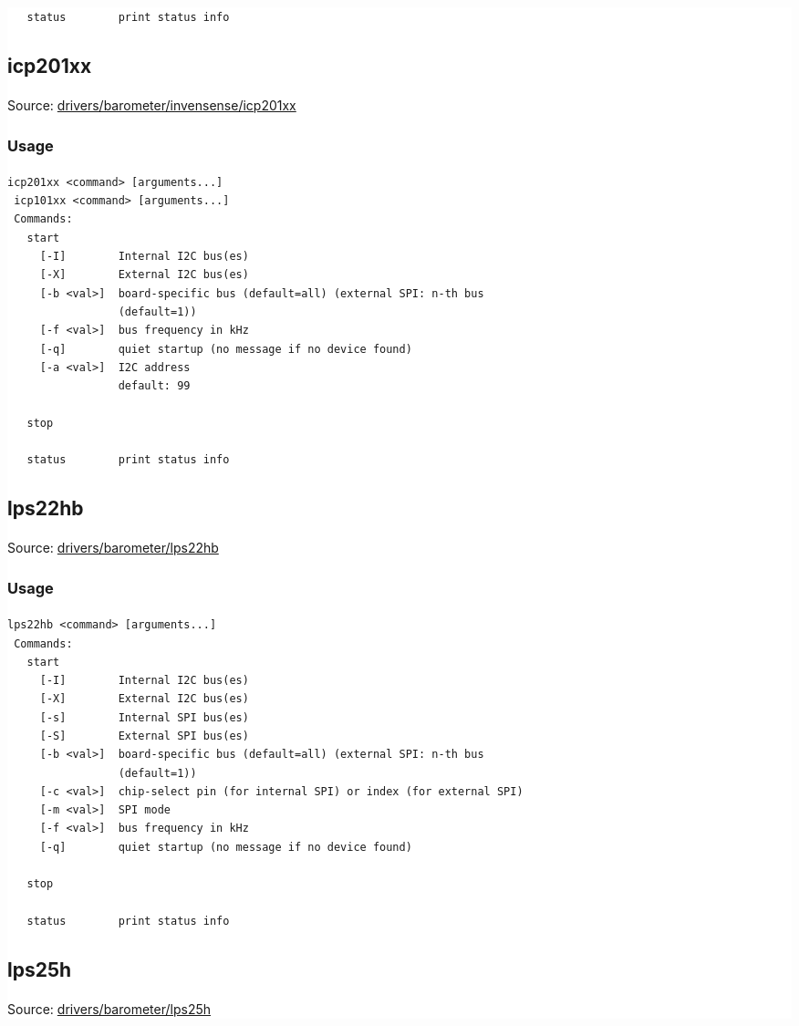 ```
   status        print status info
```
## icp201xx
Source: [drivers/barometer/invensense/icp201xx](https://github.com/PX4/PX4-Autopilot/tree/release/1.15/src/drivers/barometer/invensense/icp201xx)

<a id="icp201xx_usage"></a>

### Usage
```
icp201xx <command> [arguments...]
 icp101xx <command> [arguments...]
 Commands:
   start
     [-I]        Internal I2C bus(es)
     [-X]        External I2C bus(es)
     [-b <val>]  board-specific bus (default=all) (external SPI: n-th bus
                 (default=1))
     [-f <val>]  bus frequency in kHz
     [-q]        quiet startup (no message if no device found)
     [-a <val>]  I2C address
                 default: 99

   stop

   status        print status info
```
## lps22hb
Source: [drivers/barometer/lps22hb](https://github.com/PX4/PX4-Autopilot/tree/release/1.15/src/drivers/barometer/lps22hb)

<a id="lps22hb_usage"></a>

### Usage
```
lps22hb <command> [arguments...]
 Commands:
   start
     [-I]        Internal I2C bus(es)
     [-X]        External I2C bus(es)
     [-s]        Internal SPI bus(es)
     [-S]        External SPI bus(es)
     [-b <val>]  board-specific bus (default=all) (external SPI: n-th bus
                 (default=1))
     [-c <val>]  chip-select pin (for internal SPI) or index (for external SPI)
     [-m <val>]  SPI mode
     [-f <val>]  bus frequency in kHz
     [-q]        quiet startup (no message if no device found)

   stop

   status        print status info
```
## lps25h
Source: [drivers/barometer/lps25h](https://github.com/PX4/PX4-Autopilot/tree/release/1.15/src/drivers/barometer/lps25h)
